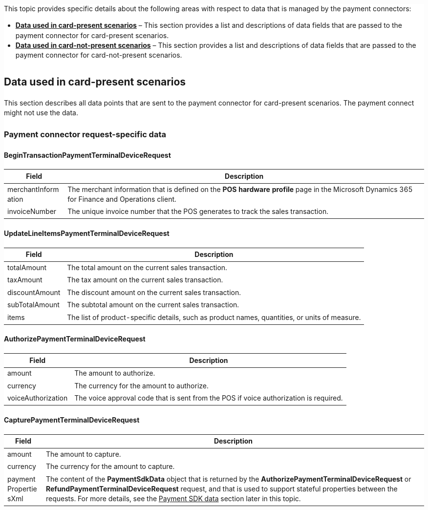 This topic provides specific details about the following areas with respect to data that is managed by the payment connectors:

- **[Data used in card-present scenarios](#data-used-in-card-present-scenarios)** – This section provides a list and descriptions of data fields that are passed to the payment connector for card-present scenarios.
- **[Data used in card-not-present scenarios](#data-used-in-card-not-present-scenarios)** – This section provides a list and descriptions of data fields that are passed to the payment connector for card-not-present scenarios.

## Data used in card-present scenarios

This section describes all data points that are sent to the payment connector for card-present scenarios. The payment connect might not use the data.

### Payment connector request-specific data

#### BeginTransactionPaymentTerminalDeviceRequest

| Field | Description |
|---|---|
| merchantInformation | The merchant information that is defined on the **POS hardware profile** page in the Microsoft Dynamics 365 for Finance and Operations client. |
| invoiceNumber | The unique invoice number that the POS generates to track the sales transaction. |

#### UpdateLineItemsPaymentTerminalDeviceRequest

| Field | Description |
|---|---|
| totalAmount | The total amount on the current sales transaction. |
| taxAmount | The tax amount on the current sales transaction. | 
| discountAmount | The discount amount on the current sales transaction. |
| subTotalAmount | The subtotal amount on the current sales transaction. |
| items | The list of product-specific details, such as product names, quantities, or units of measure. |

#### AuthorizePaymentTerminalDeviceRequest

| Field | Description |
|---|---|
| amount | The amount to authorize. |
| currency | The currency for the amount to authorize. |
| voiceAuthorization | The voice approval code that is sent from the POS if voice authorization is required. |

#### CapturePaymentTerminalDeviceRequest

| Field | Description |
|---|---|
| amount | The amount to capture. |
| currency | The currency for the amount to capture. |
| paymentPropertiesXml | The content of the **PaymentSdkData** object that is returned by the **AuthorizePaymentTerminalDeviceRequest** or **RefundPaymentTerminalDeviceRequest** request, and that is used to support stateful properties between the requests. For more details, see the [Payment SDK data](#payment-sdk-data) section later in this topic. |
